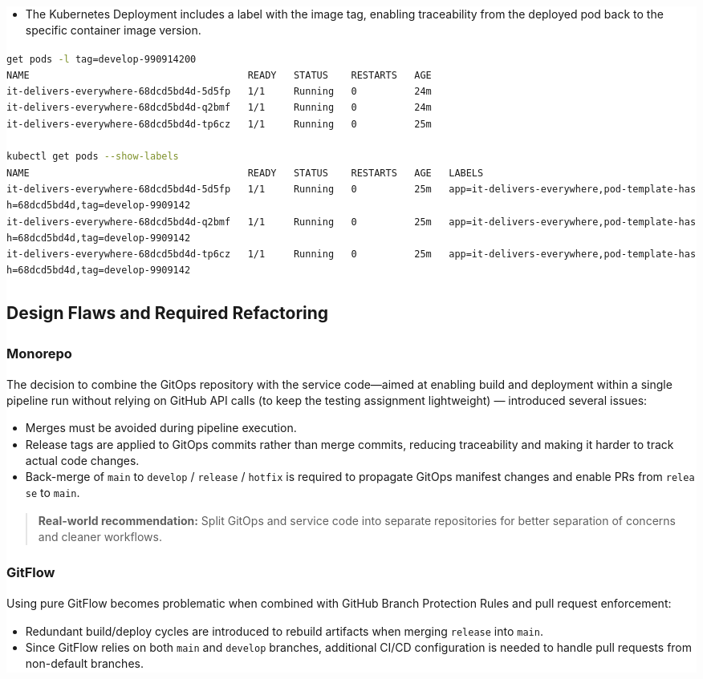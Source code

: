- The Kubernetes Deployment includes a label with the image tag, enabling traceability from the deployed pod back to the
  specific container image version.

```bash
get pods -l tag=develop-990914200
NAME                                      READY   STATUS    RESTARTS   AGE
it-delivers-everywhere-68dcd5bd4d-5d5fp   1/1     Running   0          24m
it-delivers-everywhere-68dcd5bd4d-q2bmf   1/1     Running   0          24m
it-delivers-everywhere-68dcd5bd4d-tp6cz   1/1     Running   0          25m

kubectl get pods --show-labels
NAME                                      READY   STATUS    RESTARTS   AGE   LABELS
it-delivers-everywhere-68dcd5bd4d-5d5fp   1/1     Running   0          25m   app=it-delivers-everywhere,pod-template-hash=68dcd5bd4d,tag=develop-9909142
it-delivers-everywhere-68dcd5bd4d-q2bmf   1/1     Running   0          25m   app=it-delivers-everywhere,pod-template-hash=68dcd5bd4d,tag=develop-9909142
it-delivers-everywhere-68dcd5bd4d-tp6cz   1/1     Running   0          25m   app=it-delivers-everywhere,pod-template-hash=68dcd5bd4d,tag=develop-9909142 
```

## Design Flaws and Required Refactoring

### Monorepo

The decision to combine the GitOps repository with the service code—aimed at enabling build and deployment within a
single pipeline run without relying on GitHub API calls (to keep the testing assignment lightweight) — introduced
several issues:

- Merges must be avoided during pipeline execution.
- Release tags are applied to GitOps commits rather than merge commits, reducing traceability and making it harder to
  track actual code changes.
- Back-merge of `main` to `develop` / `release` / `hotfix` is required to propagate GitOps manifest changes and enable
  PRs from `release` to `main`.

> **Real-world recommendation:** Split GitOps and service code into separate repositories for better separation of
> concerns and cleaner workflows.

### GitFlow

Using pure GitFlow becomes problematic when combined with GitHub Branch Protection Rules and pull request enforcement:

- Redundant build/deploy cycles are introduced to rebuild artifacts when merging `release` into `main`.
- Since GitFlow relies on both `main` and `develop` branches, additional CI/CD configuration is needed to handle pull
  requests from non-default branches.

